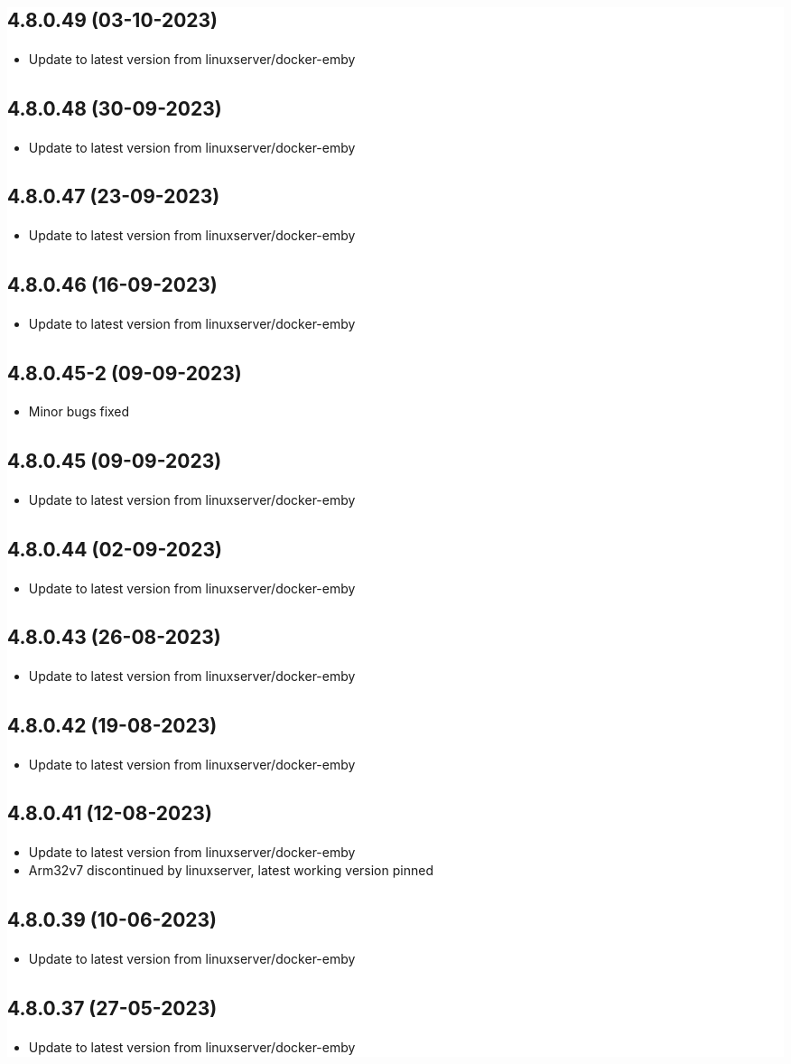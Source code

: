 ## 4.8.0.49 (03-10-2023)

- Update to latest version from linuxserver/docker-emby

## 4.8.0.48 (30-09-2023)

- Update to latest version from linuxserver/docker-emby

## 4.8.0.47 (23-09-2023)

- Update to latest version from linuxserver/docker-emby

## 4.8.0.46 (16-09-2023)

- Update to latest version from linuxserver/docker-emby

## 4.8.0.45-2 (09-09-2023)

- Minor bugs fixed

## 4.8.0.45 (09-09-2023)

- Update to latest version from linuxserver/docker-emby

## 4.8.0.44 (02-09-2023)

- Update to latest version from linuxserver/docker-emby

## 4.8.0.43 (26-08-2023)

- Update to latest version from linuxserver/docker-emby

## 4.8.0.42 (19-08-2023)

- Update to latest version from linuxserver/docker-emby

## 4.8.0.41 (12-08-2023)

- Update to latest version from linuxserver/docker-emby
- Arm32v7 discontinued by linuxserver, latest working version pinned

## 4.8.0.39 (10-06-2023)

- Update to latest version from linuxserver/docker-emby

## 4.8.0.37 (27-05-2023)

- Update to latest version from linuxserver/docker-emby
